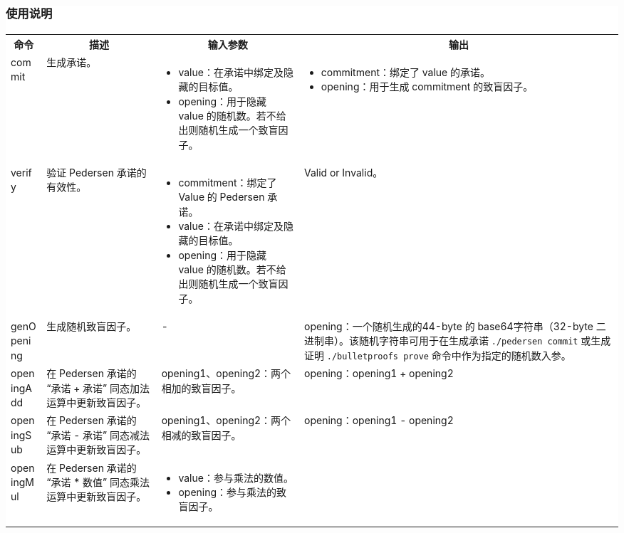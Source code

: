 ### 使用说明
<table>
	<tr>
		<th>命令</th>
		<th>描述</th>
		<th>输入参数</th>
		<th>输出</th>
	</tr>
	<tr>
		<td>commit</td>
		<td>生成承诺。</td>
		<td>
				<ul class="indentation">
				<li>value：在承诺中绑定及隐藏的目标值。</li>
				<li>opening：用于隐藏 value 的随机数。若不给出则随机生成一个致盲因子。</li>
				</ul>
				</td>
				<td>
				<ul class="indentation">
				<li>commitment：绑定了 value 的承诺。</li>
				<li>opening：用于生成 commitment 的致盲因子。</li>
				</td>
	</tr>
	<tr>
		<td>verify</td>
		<td>验证 Pedersen 承诺的有效性。</td>
		<td>
			<ul class="indentation">
				<li>commitment：绑定了 Value 的 Pedersen 承诺。</li>
				<li>value：在承诺中绑定及隐藏的目标值。</li>
				<li>opening：用于隐藏 value 的随机数。若不给出则随机生成一个致盲因子。</li>
			</ul>
		</td>
		<td>Valid or Invalid。</td>
	</tr>
	<tr>
		<td>genOpening</td>
		<td>生成随机致盲因子。</td>
		<td> - </td>
		<td>opening：一个随机生成的44-byte 的 base64字符串（32-byte 二进制串）。该随机字符串可用于在生成承诺 <code>./pedersen commit</code> 或生成证明 <code>./bulletproofs prove</code> 命令中作为指定的随机数入参。</td>
	</tr>
	<tr>
		<td>openingAdd</td>
		<td>在 Pedersen 承诺的 “承诺 + 承诺” 同态加法运算中更新致盲因子。</td>
		<td>opening1、opening2：两个相加的致盲因子。</td>
		<td>opening：opening1 + opening2</td>
	</tr>
		<tr>
		<td>openingSub</td>
		<td>在 Pedersen 承诺的 “承诺 - 承诺” 同态减法运算中更新致盲因子。</td>
		<td>opening1、opening2：两个相减的致盲因子。</td>
		<td>opening：opening1 - opening2</td>
	</tr>
	<tr>
		<td>openingMul</td>
		<td>在 Pedersen 承诺的 “承诺 * 数值” 同态乘法运算中更新致盲因子。</td>
		<td>
			<ul class="indentation">
				<li>value：参与乘法的数值。</li>
				<li>opening：参与乘法的致盲因子。</li>
			</ul>
		</td>
